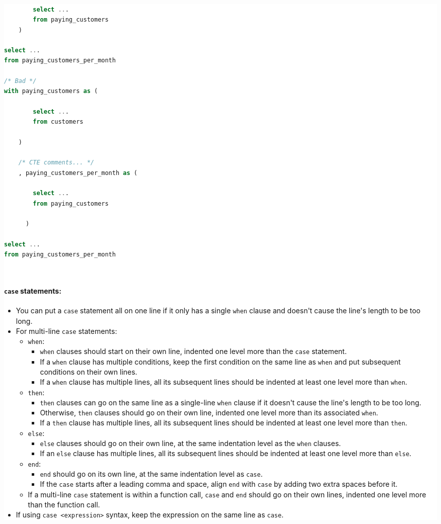 ```sql
        select ...
        from paying_customers
    )

select ...
from paying_customers_per_month

/* Bad */
with paying_customers as (

        select ...
        from customers

    )

    /* CTE comments... */
    , paying_customers_per_month as (

        select ...
        from paying_customers

      )

select ...
from paying_customers_per_month
```

<br>

#### `case` statements:
  - You can put a `case` statement all on one line if it only has a single `when` clause and doesn't cause the line's length to be too long.
  - For multi-line `case` statements:
    - `when`:
      - `when` clauses should start on their own line, indented one level more than the `case` statement.
      - If a `when` clause has multiple conditions, keep the first condition on the same line as `when` and put subsequent conditions on their own lines.
      - If a `when` clause has multiple lines, all its subsequent lines should be indented at least one level more than `when`.
    - `then`:
      - `then` clauses can go on the same line as a single-line `when` clause if it doesn't cause the line's length to be too long.
      - Otherwise, `then` clauses should go on their own line, indented one level more than its associated `when`.
      - If a `then` clause has multiple lines, all its subsequent lines should be indented at least one level more than `then`.
    - `else`:
      - `else` clauses should go on their own line, at the same indentation level as the `when` clauses.
      - If an `else` clause has multiple lines, all its subsequent lines should be indented at least one level more than `else`.
    - `end`:
      - `end` should go on its own line, at the same indentation level as `case`.
      - If the `case` starts after a leading comma and space, align `end` with `case` by adding two extra spaces before it.
    - If a multi-line `case` statement is within a function call, `case` and `end` should go on their own lines, indented one level more than the function call.
  - If using `case <expression>` syntax, keep the expression on the same line as `case`.
